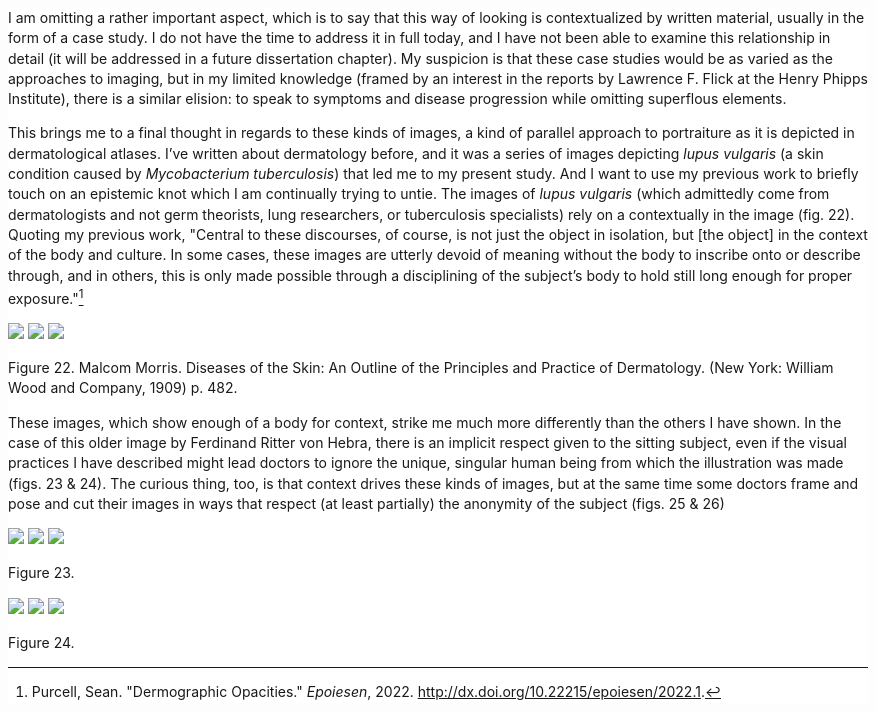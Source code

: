 I am omitting a rather important aspect, which is to say that this way of looking is contextualized by written material, usually in the form of a case study. I do not have the time to address it in full today, and I have not been able to examine this relationship in detail (it will be addressed in a future dissertation chapter). My suspicion is that these case studies would be as varied as the approaches to imaging, but in my limited knowledge (framed by an interest in the reports by Lawrence F. Flick at the Henry Phipps Institute), there is a similar elision: to speak to symptoms and disease progression while omitting superflous elements.

This brings me to a final thought in regards to these kinds of images, a kind of parallel approach to portraiture as it is depicted in dermatological atlases. I’ve written about dermatology before, and it was a series of images depicting *lupus vulgaris* (a skin condition caused by *Mycobacterium tuberculosis*) that led me to my present study. And I want to use my previous work to briefly touch on an epistemic knot which I am continually trying to untie. The images of *lupus vulgaris* (which admittedly come from dermatologists and not germ theorists, lung researchers, or tuberculosis specialists) rely on a contextually in the image (fig. 22). Quoting my previous work, "Central to these discourses, of course, is not just the object in isolation, but [the object] in the context of the body and culture. In some cases, these images are utterly devoid of meaning without the body to inscribe onto or describe through, and in others, this is only made possible through a disciplining of the subject’s body to hold still long enough for proper exposure."[^fn14] 

<img id="6_Morris_DiseasesoftheSkin_1909_524_Combined_Cropped" class="opaque" src="{{ site.baseurl }}/assets/items/6_Morris_DiseasesoftheSkin_1909_524_Combined_Cropped.jpg" style="max-width:60%;height:auto;">

<img id="6_Morris_DiseasesoftheSkin_1909_524_Combined_Cropped" class="transparent" src="{{ site.baseurl }}/assets/items/6_Morris_DiseasesoftheSkin_1909_524_Combined_Cropped.jpg" style="max-width:60%;height:auto;">

<img id="6_Morris_DiseasesoftheSkin_1909_524_Combined_Cropped" class="partially-opaque" src="{{ site.baseurl }}/assets/items/6_Morris_DiseasesoftheSkin_1909_524_Combined_Cropped.jpg" style="max-width:60%;height:auto;">

Figure 22. Malcom Morris. Diseases of the Skin: An Outline of the Principles and Practice of Dermatology. (New York: William Wood and Company,  1909) p. 482.

These images, which show enough of a body for context, strike me much more differently than the others I have shown. In the case of this older image by Ferdinand Ritter von Hebra, there is an implicit respect given to the sitting subject, even if the visual practices I have described might lead doctors to ignore the unique, singular human being from which the illustration was made (figs. 23 & 24). The curious thing, too, is that context drives these kinds of images, but at the same time some doctors frame and pose and cut their images in ways that respect (at least partially) the anonymity of the subject (figs. 25 & 26)

<img id="Hebra_1854_0001_cropped" class="opaque" src="{{ site.baseurl }}/assets/items/Hebra_1854_0001_cropped_opaque.jpg" style="max-width:60%;height:auto;">

<img id="Hebra_1854_0001_cropped" class="transparent" src="{{ site.baseurl }}/assets/items/Hebra_1854_0001_cropped.jpg" style="max-width:60%;height:auto;">

<img id="Hebra_1854_0001_cropped" class="partially-opaque" src="{{ site.baseurl }}/assets/items/Hebra_1854_0001_cropped_partial.jpg" style="max-width:60%;height:auto;">

Figure 23.

<img id="Hebra_1854_0001_cropped" class="opaque" src="{{ site.baseurl }}/assets/items/Hebra_1854_0003_cropped_opaque.jpg" style="max-width:60%;height:auto;">

<img id="Hebra_1854_0001_cropped" class="transparent" src="{{ site.baseurl }}/assets/items/Hebra_1854_0003_cropped.jpg" style="max-width:60%;height:auto;">

<img id="Hebra_1854_0001_cropped" class="partially-opaque" src="{{ site.baseurl }}/assets/items/Hebra_1854_0003_cropped_partial.jpg" style="max-width:60%;height:auto;">

Figure 24.


[^fn1]: Mirzoeff, Nicholas. *An Introduction to Visual Culture*. London & New York: Routledge, 2000.
[^fn2]: Crary, Jonathan. *Techniques of the Observer: On Vision and Modernity in the Nineteenth Century*. Cambridge: The MIT Press, 1992. 5.
[^fn3]: Foucault, Michel. *The Birth of the Clinic: An Archeology of Medical Perception*. Translated by A. M. Sheridan Smith. New York: Vintage Books, 1994.
[^fn4]: O’Connor, Erin. "Camera Medica." *History of Photography* 23, no. 3 (1999): 232--44.
[^fn5]: Rawling, Katherine D. B. "‘She Sits All Day in the Attitude Depicted in the Photo’: Photography and the Psychiatric Patient in the Late Nineteenth Century." *Medical Humanities* 43, no. 2 (2017): 99--110.
[^fn6]: Charles E. Atkinson. Lessons on Tuberculosis and Consumption for the Household. (New York & London: Funk & Wagnalls Company, 1922).
[^fn7]: See: Sontag, Susan. *Illness as Metaphor and AIDS and Its Metaphors*. New York: Farrar, Straus and Giroux, 1990.
[^fn8]: Some of this has been addressed by Scott Curtis. 
[^fn9]: Bracegirdle, Brian. "J. J. Lister and the Establishment of Histology." *Medical History* 21 (1977): 187--91.
[^fn10]: Bennett, J. A. "The Social History of the Microscope." *Journal of Microscopy* 155, no. 3 (1989): 267--80; Bracegirdle, Brian. "The History of Histology: A Brief Survey of Sources." *History of Science* 15 (1977): 77--101; Gooday, Grame. "‘Nature’ in the Laboratory: Domestication and Discipline with the Microscope in Victorian Life Science." *The British Journal for the History of Science* 24, no. 3 (1991): 307--41.
[^fn11]: in media studies we could consider these in an archaeological sense as being interlinked and dependent, but not determined. Add some media studies stuff.
[^fn12]: Foucault, Michel. *Discipline and Punish: The Birth of the Prison*. New York: Vintage Books, 1995.
[^fn13]: Latour, Bruno. *We Have Never Been Modern*. Translated by Catherine Porter. Cambridge: Harvard University Press, 1993.
[^fn14]: Purcell, Sean. "Dermographic Opacities." *Epoiesen*, 2022. <http://dx.doi.org/10.22215/epoiesen/2022.1>.
[^fn15]: Willis, Holly. *Fast Forward: The Future(s) of the Cinematic Arts*. London & New York: Wallflower Press, 2016; Burdick, Anne, Johanna Drucker, Peter Luenfeld, and Todd Presner. *Digital_Humanities*. Cambridge: The MIT Press, 2012.
[^fn16]: Lederer, Susan. *Subjected to Science: Human Experimentation in America before the Second World War*. Baltimore and London: The Johns Hopkins University Press, 1995.
[^fn17]: Washington, Harriet A. *Medical Apartheid: The Dark History of Medical Experimentation on Black Americans from Colonial Times to the Present*. New York: Harlem Moon & Broadway Books, 2006; Willoughby, Christopher D. E. *Masters of Health: Racial Science and Slavery in U.S. Medical Schools*. Chapel Hill: The University of North Carolina Press, 2022.
[^fn18]: Rosenbloom, Megan. *Dark Archives: A Librarian’s Investigation into the Science and History of Books Bound in Human Skin*. New York: Farrar, Straus and Giroux, 2020.
[^fn19]: Glissant, Édouard. *Poetics of Relation*. Translated by Betsy Wing. Ann Arbor: University of Michigan Press, 1997.
[^fn20]: Christen, Kimberly. "Does Information Really Want to Be Free?: Indigenous Knowledge Systems and the Question of Openness." *International Journal of Communication* 6 (2012): 2870--93; Christen, Kimberly. "Gone Digital: Aboriginal Remix and the Cultural Commons." *International Journal of Cultural Property* 12 (2005): 315--45.
